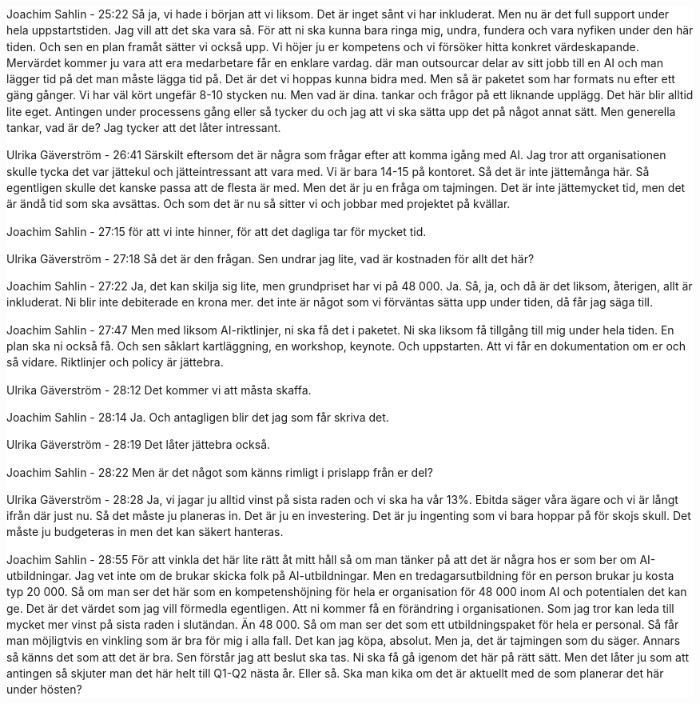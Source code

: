 Joachim Sahlin - 25:22
Så ja, vi hade i början att vi liksom. Det är inget sånt vi har inkluderat. Men nu är det full support under hela uppstartstiden. Jag vill att det ska vara så. För att ni ska kunna bara ringa mig, undra, fundera och vara nyfiken under den här tiden. Och sen en plan framåt sätter vi också upp. Vi höjer ju er kompetens och vi försöker hitta konkret värdeskapande. Mervärdet kommer ju vara att era medarbetare får en enklare vardag. där man outsourcar delar av sitt jobb till en AI och man lägger tid på det man måste lägga tid på. Det är det vi hoppas kunna bidra med. Men så är paketet som har formats nu efter ett gäng gånger. Vi har väl kört ungefär 8-10 stycken nu. Men vad är dina. tankar och frågor på ett liknande upplägg. Det här blir alltid lite eget. Antingen under processens gång eller så tycker du och jag att vi ska sätta upp det på något annat sätt. Men generella tankar, vad är de? Jag tycker att det låter intressant.

Ulrika Gäverström - 26:41
Särskilt eftersom det är några som frågar efter att komma igång med AI. Jag tror att organisationen skulle tycka det var jättekul och jätteintressant att vara med. Vi är bara 14-15 på kontoret. Så det är inte jättemånga här. Så egentligen skulle det kanske passa att de flesta är med. Men det är ju en fråga om tajmingen. Det är inte jättemycket tid, men det är ändå tid som ska avsättas. Och som det är nu så sitter vi och jobbar med projektet på kvällar.

Joachim Sahlin - 27:15
för att vi inte hinner, för att det dagliga tar för mycket tid.

Ulrika Gäverström - 27:18
Så det är den frågan. Sen undrar jag lite, vad är kostnaden för allt det här?

Joachim Sahlin - 27:22
Ja, det kan skilja sig lite, men grundpriset har vi på 48 000. Ja. Så, ja, och då är det liksom, återigen, allt är inkluderat. Ni blir inte debiterade en krona mer. det inte är något som vi förväntas sätta upp under tiden, då får jag säga till.

Joachim Sahlin - 27:47
Men med liksom AI-riktlinjer, ni ska få det i paketet. Ni ska liksom få tillgång till mig under hela tiden. En plan ska ni också få. Och sen såklart kartläggning, en workshop, keynote. Och uppstarten. Att vi får en dokumentation om er och så vidare. Riktlinjer och policy är jättebra.

Ulrika Gäverström - 28:12
Det kommer vi att måsta skaffa.

Joachim Sahlin - 28:14
Ja. Och antagligen blir det jag som får skriva det.

Ulrika Gäverström - 28:19
Det låter jättebra också.

Joachim Sahlin - 28:22
Men är det något som känns rimligt i prislapp från er del?

Ulrika Gäverström - 28:28
Ja, vi jagar ju alltid vinst på sista raden och vi ska ha vår 13%. Ebitda säger våra ägare och vi är långt ifrån där just nu. Så det måste ju planeras in. Det är ju en investering. Det är ju ingenting som vi bara hoppar på för skojs skull. Det måste ju budgeteras in men det kan säkert hanteras.

Joachim Sahlin - 28:55
För att vinkla det här lite rätt åt mitt håll så om man tänker på att det är några hos er som ber om AI-utbildningar. Jag vet inte om de brukar skicka folk på AI-utbildningar. Men en tredagarsutbildning för en person brukar ju kosta typ 20 000. Så om man ser det här som en kompetenshöjning för hela er organisation för 48 000 inom AI och potentialen det kan ge. Det är det värdet som jag vill förmedla egentligen. Att ni kommer få en förändring i organisationen. Som jag tror kan leda till mycket mer vinst på sista raden i slutändan. Än 48 000. Så om man ser det som ett utbildningspaket för hela er personal. Så får man möjligtvis en vinkling som är bra för mig i alla fall. Det kan jag köpa, absolut. Men ja, det är tajmingen som du säger. Annars så känns det som att det är bra. Sen förstår jag att beslut ska tas. Ni ska få gå igenom det här på rätt sätt. Men det låter ju som att antingen så skjuter man det här helt till Q1-Q2 nästa år. Eller så. Ska man kika om det är aktuellt med de som planerar det här under hösten?
